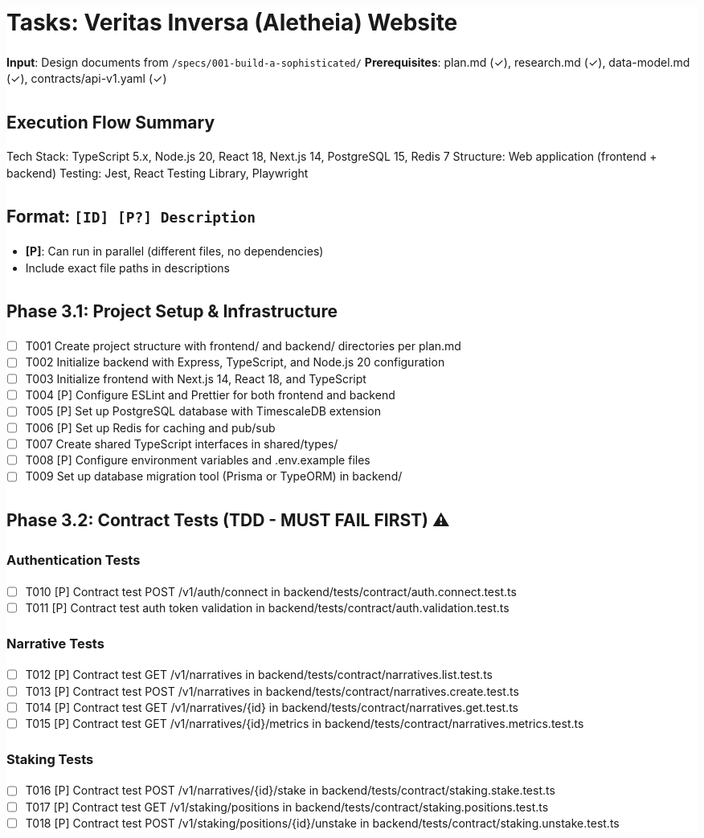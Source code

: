 # Tasks: Veritas Inversa (Aletheia) Website

**Input**: Design documents from `/specs/001-build-a-sophisticated/`
**Prerequisites**: plan.md (✓), research.md (✓), data-model.md (✓), contracts/api-v1.yaml (✓)

## Execution Flow Summary
Tech Stack: TypeScript 5.x, Node.js 20, React 18, Next.js 14, PostgreSQL 15, Redis 7
Structure: Web application (frontend + backend)
Testing: Jest, React Testing Library, Playwright

## Format: `[ID] [P?] Description`
- **[P]**: Can run in parallel (different files, no dependencies)
- Include exact file paths in descriptions

## Phase 3.1: Project Setup & Infrastructure

- [ ] T001 Create project structure with frontend/ and backend/ directories per plan.md
- [ ] T002 Initialize backend with Express, TypeScript, and Node.js 20 configuration
- [ ] T003 Initialize frontend with Next.js 14, React 18, and TypeScript
- [ ] T004 [P] Configure ESLint and Prettier for both frontend and backend
- [ ] T005 [P] Set up PostgreSQL database with TimescaleDB extension
- [ ] T006 [P] Set up Redis for caching and pub/sub
- [ ] T007 Create shared TypeScript interfaces in shared/types/
- [ ] T008 [P] Configure environment variables and .env.example files
- [ ] T009 Set up database migration tool (Prisma or TypeORM) in backend/

## Phase 3.2: Contract Tests (TDD - MUST FAIL FIRST) ⚠️

### Authentication Tests
- [ ] T010 [P] Contract test POST /v1/auth/connect in backend/tests/contract/auth.connect.test.ts
- [ ] T011 [P] Contract test auth token validation in backend/tests/contract/auth.validation.test.ts

### Narrative Tests  
- [ ] T012 [P] Contract test GET /v1/narratives in backend/tests/contract/narratives.list.test.ts
- [ ] T013 [P] Contract test POST /v1/narratives in backend/tests/contract/narratives.create.test.ts
- [ ] T014 [P] Contract test GET /v1/narratives/{id} in backend/tests/contract/narratives.get.test.ts
- [ ] T015 [P] Contract test GET /v1/narratives/{id}/metrics in backend/tests/contract/narratives.metrics.test.ts

### Staking Tests
- [ ] T016 [P] Contract test POST /v1/narratives/{id}/stake in backend/tests/contract/staking.stake.test.ts
- [ ] T017 [P] Contract test GET /v1/staking/positions in backend/tests/contract/staking.positions.test.ts
- [ ] T018 [P] Contract test POST /v1/staking/positions/{id}/unstake in backend/tests/contract/staking.unstake.test.ts
